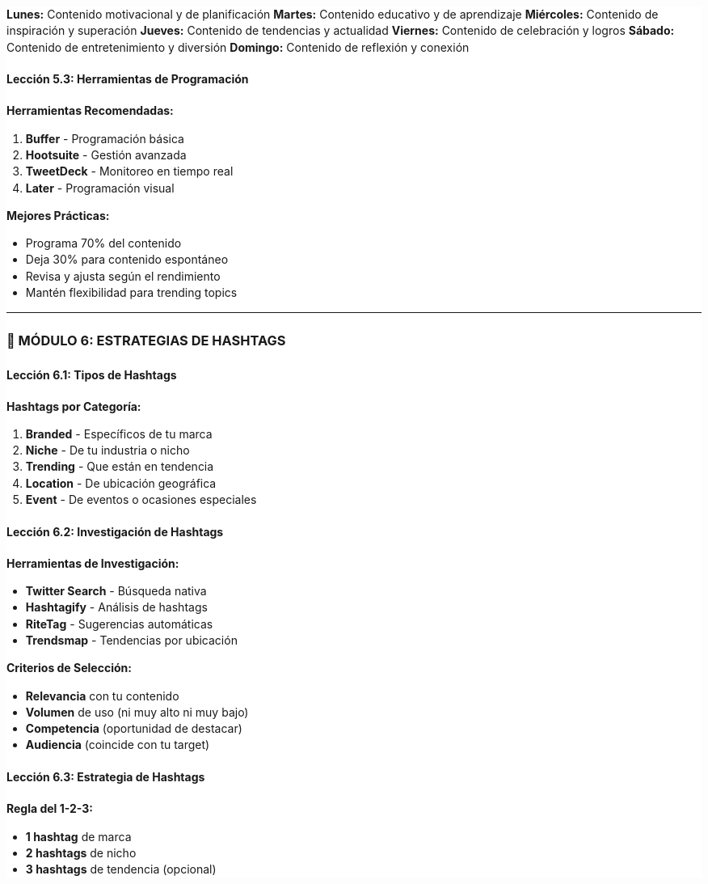 **Lunes:** Contenido motivacional y de planificación
**Martes:** Contenido educativo y de aprendizaje
**Miércoles:** Contenido de inspiración y superación
**Jueves:** Contenido de tendencias y actualidad
**Viernes:** Contenido de celebración y logros
**Sábado:** Contenido de entretenimiento y diversión
**Domingo:** Contenido de reflexión y conexión

#### Lección 5.3: Herramientas de Programación

**Herramientas Recomendadas:**
1. **Buffer** - Programación básica
2. **Hootsuite** - Gestión avanzada
3. **TweetDeck** - Monitoreo en tiempo real
4. **Later** - Programación visual

**Mejores Prácticas:**
- Programa 70% del contenido
- Deja 30% para contenido espontáneo
- Revisa y ajusta según el rendimiento
- Mantén flexibilidad para trending topics

---

### 📖 MÓDULO 6: ESTRATEGIAS DE HASHTAGS

#### Lección 6.1: Tipos de Hashtags

**Hashtags por Categoría:**
1. **Branded** - Específicos de tu marca
2. **Niche** - De tu industria o nicho
3. **Trending** - Que están en tendencia
4. **Location** - De ubicación geográfica
5. **Event** - De eventos o ocasiones especiales

#### Lección 6.2: Investigación de Hashtags

**Herramientas de Investigación:**
- **Twitter Search** - Búsqueda nativa
- **Hashtagify** - Análisis de hashtags
- **RiteTag** - Sugerencias automáticas
- **Trendsmap** - Tendencias por ubicación

**Criterios de Selección:**
- **Relevancia** con tu contenido
- **Volumen** de uso (ni muy alto ni muy bajo)
- **Competencia** (oportunidad de destacar)
- **Audiencia** (coincide con tu target)

#### Lección 6.3: Estrategia de Hashtags

**Regla del 1-2-3:**
- **1 hashtag** de marca
- **2 hashtags** de nicho
- **3 hashtags** de tendencia (opcional)
